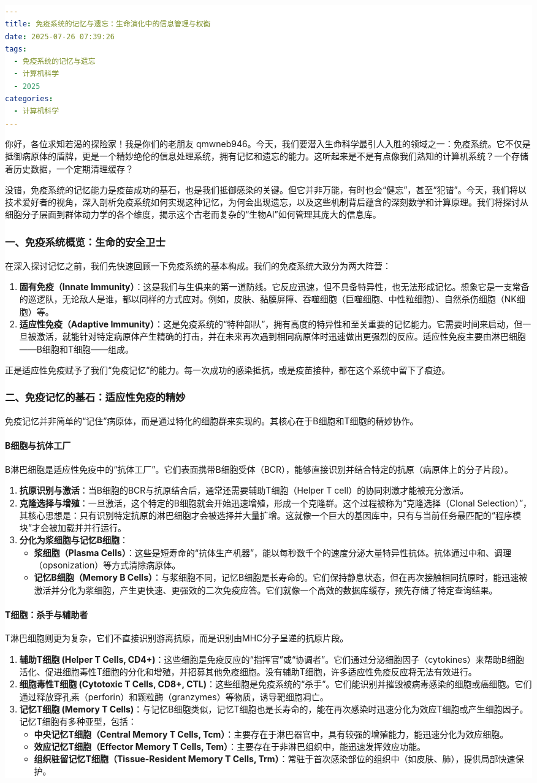 ```yaml
---
title: 免疫系统的记忆与遗忘：生命演化中的信息管理与权衡
date: 2025-07-26 07:39:26
tags:
  - 免疫系统的记忆与遗忘
  - 计算机科学
  - 2025
categories:
  - 计算机科学
---
```


你好，各位求知若渴的探险家！我是你们的老朋友 qmwneb946。今天，我们要潜入生命科学最引人入胜的领域之一：免疫系统。它不仅是抵御病原体的盾牌，更是一个精妙绝伦的信息处理系统，拥有记忆和遗忘的能力。这听起来是不是有点像我们熟知的计算机系统？一个存储着历史数据，一个定期清理缓存？

没错，免疫系统的记忆能力是疫苗成功的基石，也是我们抵御感染的关键。但它并非万能，有时也会“健忘”，甚至“犯错”。今天，我们将以技术爱好者的视角，深入剖析免疫系统如何实现这种记忆，为何会出现遗忘，以及这些机制背后蕴含的深刻数学和计算原理。我们将探讨从细胞分子层面到群体动力学的各个维度，揭示这个古老而复杂的“生物AI”如何管理其庞大的信息库。

### 一、免疫系统概览：生命的安全卫士

在深入探讨记忆之前，我们先快速回顾一下免疫系统的基本构成。我们的免疫系统大致分为两大阵营：

1.  **固有免疫（Innate Immunity）**：这是我们与生俱来的第一道防线。它反应迅速，但不具备特异性，也无法形成记忆。想象它是一支常备的巡逻队，无论敌人是谁，都以同样的方式应对。例如，皮肤、黏膜屏障、吞噬细胞（巨噬细胞、中性粒细胞）、自然杀伤细胞（NK细胞）等。
2.  **适应性免疫（Adaptive Immunity）**：这是免疫系统的“特种部队”，拥有高度的特异性和至关重要的记忆能力。它需要时间来启动，但一旦被激活，就能针对特定病原体产生精确的打击，并在未来再次遇到相同病原体时迅速做出更强烈的反应。适应性免疫主要由淋巴细胞——B细胞和T细胞——组成。

正是适应性免疫赋予了我们“免疫记忆”的能力。每一次成功的感染抵抗，或是疫苗接种，都在这个系统中留下了痕迹。

### 二、免疫记忆的基石：适应性免疫的精妙

免疫记忆并非简单的“记住”病原体，而是通过特化的细胞群来实现的。其核心在于B细胞和T细胞的精妙协作。

#### B细胞与抗体工厂

B淋巴细胞是适应性免疫中的“抗体工厂”。它们表面携带B细胞受体（BCR），能够直接识别并结合特定的抗原（病原体上的分子片段）。

1.  **抗原识别与激活**：当B细胞的BCR与抗原结合后，通常还需要辅助T细胞（Helper T cell）的协同刺激才能被充分激活。
2.  **克隆选择与增殖**：一旦激活，这个特定的B细胞就会开始迅速增殖，形成一个克隆群。这个过程被称为“克隆选择（Clonal Selection）”，其核心思想是：只有识别特定抗原的淋巴细胞才会被选择并大量扩增。这就像一个巨大的基因库中，只有与当前任务最匹配的“程序模块”才会被加载并并行运行。
3.  **分化为浆细胞与记忆B细胞**：
    *   **浆细胞（Plasma Cells）**：这些是短寿命的“抗体生产机器”，能以每秒数千个的速度分泌大量特异性抗体。抗体通过中和、调理（opsonization）等方式清除病原体。
    *   **记忆B细胞（Memory B Cells）**：与浆细胞不同，记忆B细胞是长寿命的。它们保持静息状态，但在再次接触相同抗原时，能迅速被激活并分化为浆细胞，产生更快速、更强效的二次免疫应答。它们就像一个高效的数据库缓存，预先存储了特定查询结果。

#### T细胞：杀手与辅助者

T淋巴细胞则更为复杂，它们不直接识别游离抗原，而是识别由MHC分子呈递的抗原片段。

1.  **辅助T细胞 (Helper T Cells, CD4+)**：这些细胞是免疫反应的“指挥官”或“协调者”。它们通过分泌细胞因子（cytokines）来帮助B细胞活化、促进细胞毒性T细胞的分化和增殖，并招募其他免疫细胞。没有辅助T细胞，许多适应性免疫反应将无法有效进行。
2.  **细胞毒性T细胞 (Cytotoxic T Cells, CD8+, CTL)**：这些细胞是免疫系统的“杀手”。它们能识别并摧毁被病毒感染的细胞或癌细胞。它们通过释放穿孔素（perforin）和颗粒酶（granzymes）等物质，诱导靶细胞凋亡。
3.  **记忆T细胞 (Memory T Cells)**：与记忆B细胞类似，记忆T细胞也是长寿命的，能在再次感染时迅速分化为效应T细胞或产生细胞因子。记忆T细胞有多种亚型，包括：
    *   **中央记忆T细胞（Central Memory T Cells, Tcm）**：主要存在于淋巴器官中，具有较强的增殖能力，能迅速分化为效应细胞。
    *   **效应记忆T细胞（Effector Memory T Cells, Tem）**：主要存在于非淋巴组织中，能迅速发挥效应功能。
    *   **组织驻留记忆T细胞（Tissue-Resident Memory T Cells, Trm）**：常驻于首次感染部位的组织中（如皮肤、肺），提供局部快速保护。
